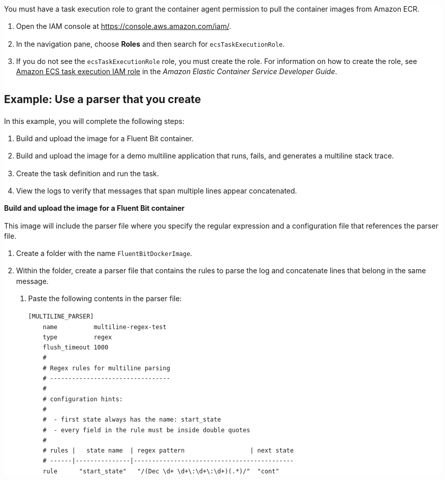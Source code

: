 You must have a task execution role to grant the container agent permission to pull the container images from Amazon ECR\.

1. Open the IAM console at [https://console\.aws\.amazon\.com/iam/](https://console.aws.amazon.com/iam/)\.

1. In the navigation pane, choose **Roles** and then search for `ecsTaskExecutionRole`\. 

1. If you do not see the `ecsTaskExecutionRole` role, you must create the role\. For information on how to create the role, see [Amazon ECS task execution IAM role](https://docs.aws.amazon.com/AmazonECS/latest/developerguide/task_execution_IAM_role.html) in the *Amazon Elastic Container Service Developer Guide*\.

## Example: Use a parser that you create<a name="w604aac17c54c21c19b3"></a>

In this example, you will complete the following steps: 

1. Build and upload the image for a Fluent Bit container\. 

1. Build and upload the image for a demo multiline application that runs, fails, and generates a multiline stack trace\.

1. Create the task definition and run the task\. 

1. View the logs to verify that messages that span multiple lines appear concatenated\. 

**Build and upload the image for a Fluent Bit container**

This image will include the parser file where you specify the regular expression and a configuration file that references the parser file\. 

1. Create a folder with the name `FluentBitDockerImage`\. 

1. Within the folder, create a parser file that contains the rules to parse the log and concatenate lines that belong in the same message\.

   1. Paste the following contents in the parser file:

      ```
      [MULTILINE_PARSER]
          name          multiline-regex-test
          type          regex
          flush_timeout 1000
          #
          # Regex rules for multiline parsing
          # ---------------------------------
          #
          # configuration hints:
          #
          #  - first state always has the name: start_state
          #  - every field in the rule must be inside double quotes
          #
          # rules |   state name  | regex pattern                  | next state
          # ------|---------------|--------------------------------------------
          rule      "start_state"   "/(Dec \d+ \d+\:\d+\:\d+)(.*)/"  "cont"